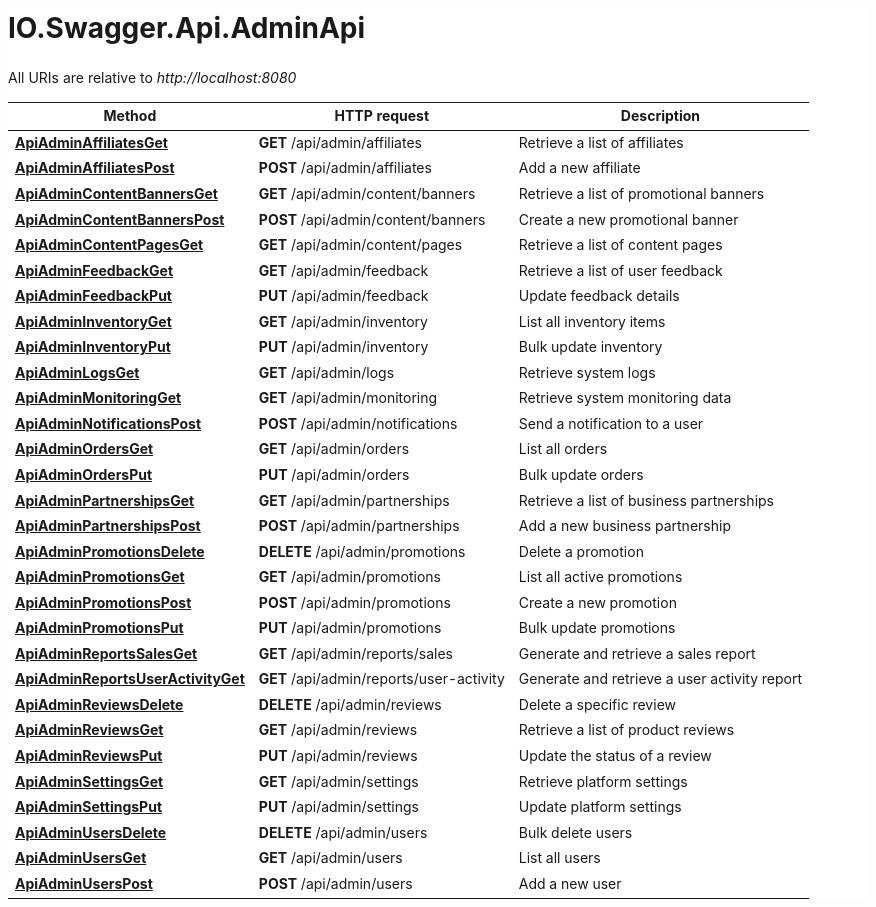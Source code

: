 # IO.Swagger.Api.AdminApi

All URIs are relative to *http://localhost:8080*

Method | HTTP request | Description
------------- | ------------- | -------------
[**ApiAdminAffiliatesGet**](AdminApi.md#apiadminaffiliatesget) | **GET** /api/admin/affiliates | Retrieve a list of affiliates
[**ApiAdminAffiliatesPost**](AdminApi.md#apiadminaffiliatespost) | **POST** /api/admin/affiliates | Add a new affiliate
[**ApiAdminContentBannersGet**](AdminApi.md#apiadmincontentbannersget) | **GET** /api/admin/content/banners | Retrieve a list of promotional banners
[**ApiAdminContentBannersPost**](AdminApi.md#apiadmincontentbannerspost) | **POST** /api/admin/content/banners | Create a new promotional banner
[**ApiAdminContentPagesGet**](AdminApi.md#apiadmincontentpagesget) | **GET** /api/admin/content/pages | Retrieve a list of content pages
[**ApiAdminFeedbackGet**](AdminApi.md#apiadminfeedbackget) | **GET** /api/admin/feedback | Retrieve a list of user feedback
[**ApiAdminFeedbackPut**](AdminApi.md#apiadminfeedbackput) | **PUT** /api/admin/feedback | Update feedback details
[**ApiAdminInventoryGet**](AdminApi.md#apiadmininventoryget) | **GET** /api/admin/inventory | List all inventory items
[**ApiAdminInventoryPut**](AdminApi.md#apiadmininventoryput) | **PUT** /api/admin/inventory | Bulk update inventory
[**ApiAdminLogsGet**](AdminApi.md#apiadminlogsget) | **GET** /api/admin/logs | Retrieve system logs
[**ApiAdminMonitoringGet**](AdminApi.md#apiadminmonitoringget) | **GET** /api/admin/monitoring | Retrieve system monitoring data
[**ApiAdminNotificationsPost**](AdminApi.md#apiadminnotificationspost) | **POST** /api/admin/notifications | Send a notification to a user
[**ApiAdminOrdersGet**](AdminApi.md#apiadminordersget) | **GET** /api/admin/orders | List all orders
[**ApiAdminOrdersPut**](AdminApi.md#apiadminordersput) | **PUT** /api/admin/orders | Bulk update orders
[**ApiAdminPartnershipsGet**](AdminApi.md#apiadminpartnershipsget) | **GET** /api/admin/partnerships | Retrieve a list of business partnerships
[**ApiAdminPartnershipsPost**](AdminApi.md#apiadminpartnershipspost) | **POST** /api/admin/partnerships | Add a new business partnership
[**ApiAdminPromotionsDelete**](AdminApi.md#apiadminpromotionsdelete) | **DELETE** /api/admin/promotions | Delete a promotion
[**ApiAdminPromotionsGet**](AdminApi.md#apiadminpromotionsget) | **GET** /api/admin/promotions | List all active promotions
[**ApiAdminPromotionsPost**](AdminApi.md#apiadminpromotionspost) | **POST** /api/admin/promotions | Create a new promotion
[**ApiAdminPromotionsPut**](AdminApi.md#apiadminpromotionsput) | **PUT** /api/admin/promotions | Bulk update promotions
[**ApiAdminReportsSalesGet**](AdminApi.md#apiadminreportssalesget) | **GET** /api/admin/reports/sales | Generate and retrieve a sales report
[**ApiAdminReportsUserActivityGet**](AdminApi.md#apiadminreportsuseractivityget) | **GET** /api/admin/reports/user-activity | Generate and retrieve a user activity report
[**ApiAdminReviewsDelete**](AdminApi.md#apiadminreviewsdelete) | **DELETE** /api/admin/reviews | Delete a specific review
[**ApiAdminReviewsGet**](AdminApi.md#apiadminreviewsget) | **GET** /api/admin/reviews | Retrieve a list of product reviews
[**ApiAdminReviewsPut**](AdminApi.md#apiadminreviewsput) | **PUT** /api/admin/reviews | Update the status of a review
[**ApiAdminSettingsGet**](AdminApi.md#apiadminsettingsget) | **GET** /api/admin/settings | Retrieve platform settings
[**ApiAdminSettingsPut**](AdminApi.md#apiadminsettingsput) | **PUT** /api/admin/settings | Update platform settings
[**ApiAdminUsersDelete**](AdminApi.md#apiadminusersdelete) | **DELETE** /api/admin/users | Bulk delete users
[**ApiAdminUsersGet**](AdminApi.md#apiadminusersget) | **GET** /api/admin/users | List all users
[**ApiAdminUsersPost**](AdminApi.md#apiadminuserspost) | **POST** /api/admin/users | Add a new user